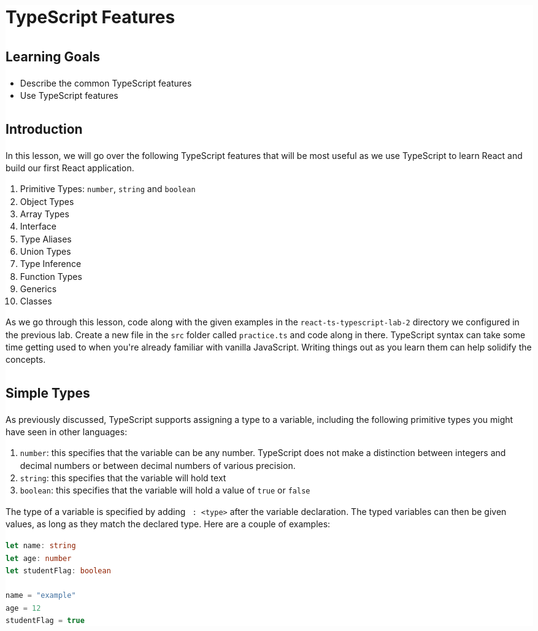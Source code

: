# TypeScript Features

## Learning Goals

- Describe the common TypeScript features
- Use TypeScript features

## Introduction

In this lesson, we will go over the following TypeScript features that will be
most useful as we use TypeScript to learn React and build our first React
application.

1. Primitive Types: `number`, `string` and `boolean`
2. Object Types
3. Array Types
4. Interface
5. Type Aliases
6. Union Types
7. Type Inference
8. Function Types
9. Generics
10. Classes

As we go through this lesson, code along with the given examples in the
`react-ts-typescript-lab-2` directory we configured in the previous lab. Create
a new file in the `src` folder called `practice.ts` and code along in there.
TypeScript syntax can take some time getting used to when you're already
familiar with vanilla JavaScript. Writing things out as you learn them can help
solidify the concepts.

## Simple Types

As previously discussed, TypeScript supports assigning a type to a variable,
including the following primitive types you might have seen in other languages:

1. `number`: this specifies that the variable can be any number. TypeScript does
   not make a distinction between integers and decimal numbers or between
   decimal numbers of various precision.
2. `string`: this specifies that the variable will hold text
3. `boolean`: this specifies that the variable will hold a value of `true` or
   `false`

The type of a variable is specified by adding ` : <type>` after the variable
declaration. The typed variables can then be given values, as long as they match
the declared type. Here are a couple of examples:

```typescript
let name: string 
let age: number 
let studentFlag: boolean 

name = "example"
age = 12
studentFlag = true
```
